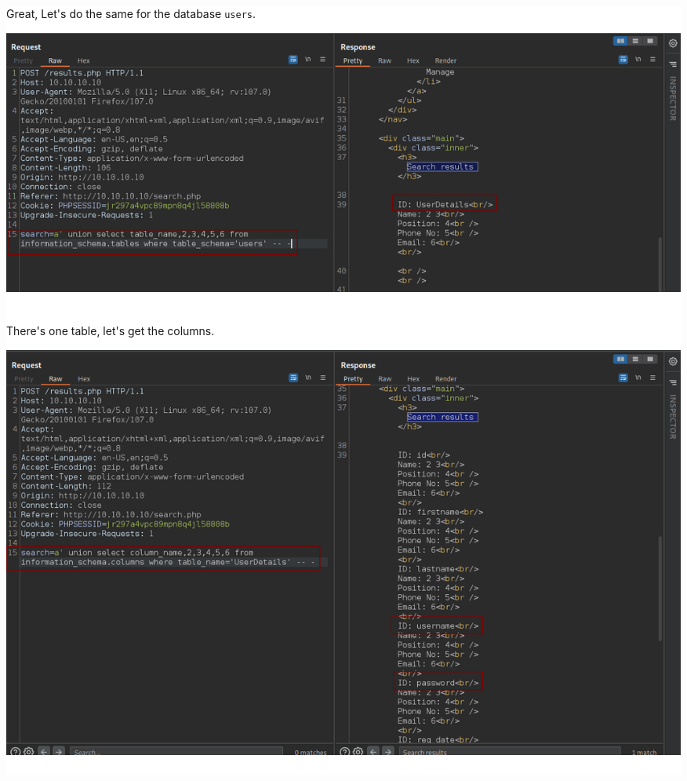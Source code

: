 Great, Let's do the same for the database `users`.

![](Pics/sql9.png)
<br />
<br />

There's one table, let's get the columns.

![](Pics/sql10.png)
<br />
<br />
